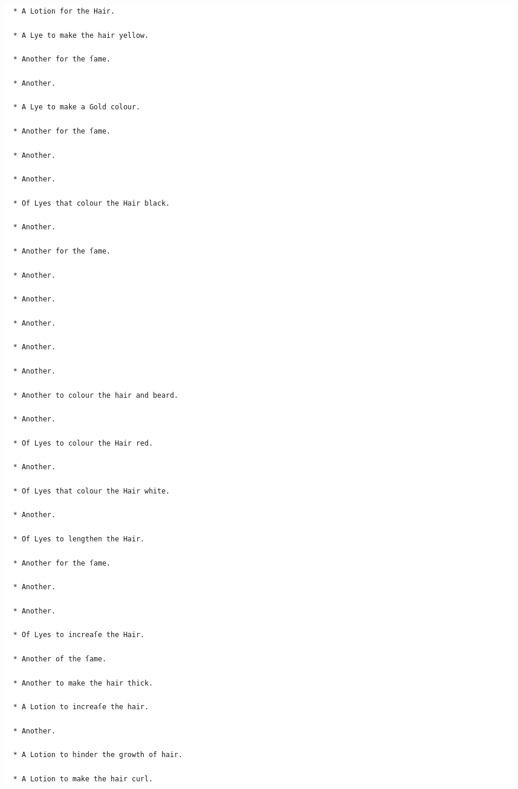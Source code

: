       * A Lotion for the Hair.

      * A Lye to make the hair yellow.

      * Another for the ſame.

      * Another.

      * A Lye to make a Gold colour.

      * Another for the ſame.

      * Another.

      * Another.

      * Of Lyes that colour the Hair black.

      * Another.

      * Another for the ſame.

      * Another.

      * Another.

      * Another.

      * Another.

      * Another.

      * Another to colour the hair and beard.

      * Another.

      * Of Lyes to colour the Hair red.

      * Another.

      * Of Lyes that colour the Hair white.

      * Another.

      * Of Lyes to lengthen the Hair.

      * Another for the ſame.

      * Another.

      * Another.

      * Of Lyes to increaſe the Hair.

      * Another of the ſame.

      * Another to make the hair thick.

      * A Lotion to increaſe the hair.

      * Another.

      * A Lotion to hinder the growth of hair.

      * A Lotion to make the hair curl.
